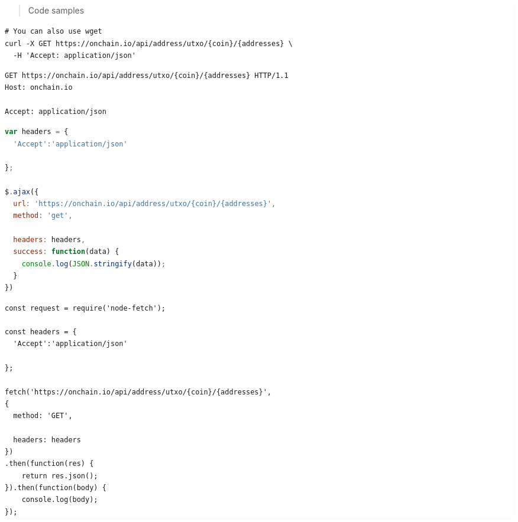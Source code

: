 <a id="opIdGet Unspent"></a>

> Code samples

```shell
# You can also use wget
curl -X GET https://onchain.io/api/address/utxo/{coin}/{addresses} \
  -H 'Accept: application/json'

```

```http
GET https://onchain.io/api/address/utxo/{coin}/{addresses} HTTP/1.1
Host: onchain.io

Accept: application/json

```

```javascript
var headers = {
  'Accept':'application/json'

};

$.ajax({
  url: 'https://onchain.io/api/address/utxo/{coin}/{addresses}',
  method: 'get',

  headers: headers,
  success: function(data) {
    console.log(JSON.stringify(data));
  }
})

```

```javascript--nodejs
const request = require('node-fetch');

const headers = {
  'Accept':'application/json'

};

fetch('https://onchain.io/api/address/utxo/{coin}/{addresses}',
{
  method: 'GET',

  headers: headers
})
.then(function(res) {
    return res.json();
}).then(function(body) {
    console.log(body);
});

```
